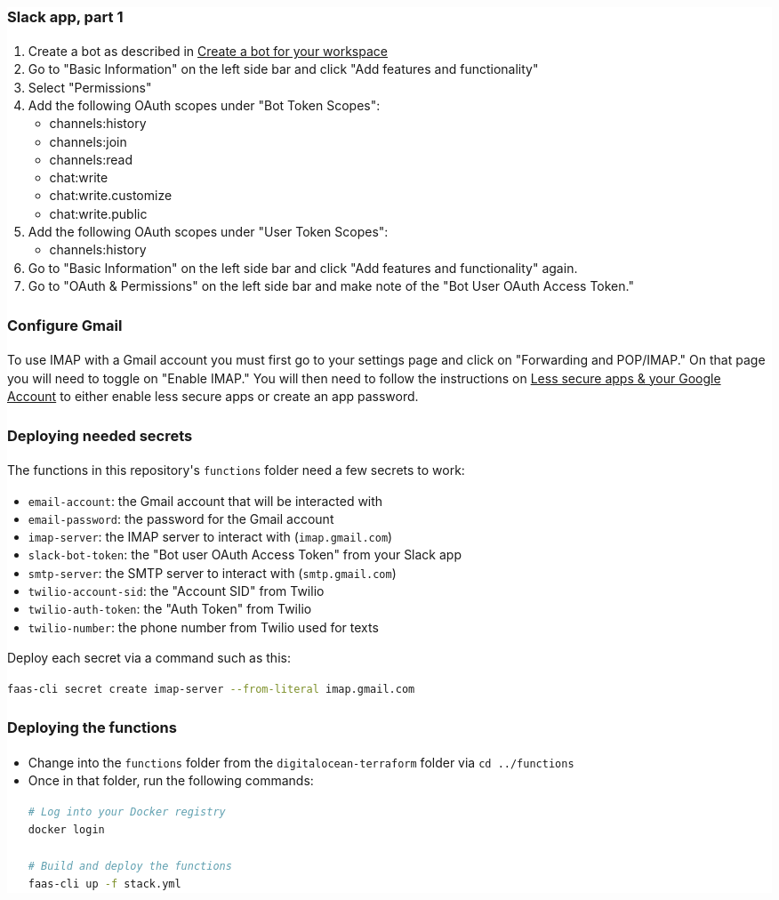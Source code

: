### Slack app, part 1

1. Create a bot as described in [Create a bot for your workspace](https://slack.com/help/articles/115005265703-Create-a-bot-for-your-workspace)
2. Go to "Basic Information" on the left side bar and click "Add features and functionality"
3. Select "Permissions"
4. Add the following OAuth scopes under "Bot Token Scopes":
   - channels:history
   - channels:join
   - channels:read
   - chat:write
   - chat:write.customize
   - chat:write.public
5. Add the following OAuth scopes under "User Token Scopes":
   - channels:history
6. Go to "Basic Information" on the left side bar and click "Add features and functionality" again.
7. Go to "OAuth & Permissions" on the left side bar and make note of the "Bot User OAuth Access Token."

### Configure Gmail

To use IMAP with a Gmail account you must first go to your settings page and click on "Forwarding and POP/IMAP." On that page you will need to toggle on "Enable IMAP." You will then need to follow the instructions on [Less secure apps & your Google Account](https://support.google.com/accounts/answer/6010255) to either enable less secure apps or create an app password.

### Deploying needed secrets

The functions in this repository's `functions` folder need a few secrets to work:

- `email-account`: the Gmail account that will be interacted with
- `email-password`: the password for the Gmail account
- `imap-server`: the IMAP server to interact with (`imap.gmail.com`)
- `slack-bot-token`: the "Bot user OAuth Access Token" from your Slack app
- `smtp-server`: the SMTP server to interact with (`smtp.gmail.com`)
- `twilio-account-sid`: the "Account SID" from Twilio
- `twilio-auth-token`: the "Auth Token" from Twilio
- `twilio-number`: the phone number from Twilio used for texts

Deploy each secret via a command such as this:

```bash
faas-cli secret create imap-server --from-literal imap.gmail.com
```

### Deploying the functions

- Change into the `functions` folder from the `digitalocean-terraform` folder via `cd ../functions`
- Once in that folder, run the following commands:
  ```bash
  # Log into your Docker registry
  docker login

  # Build and deploy the functions
  faas-cli up -f stack.yml
  ```
